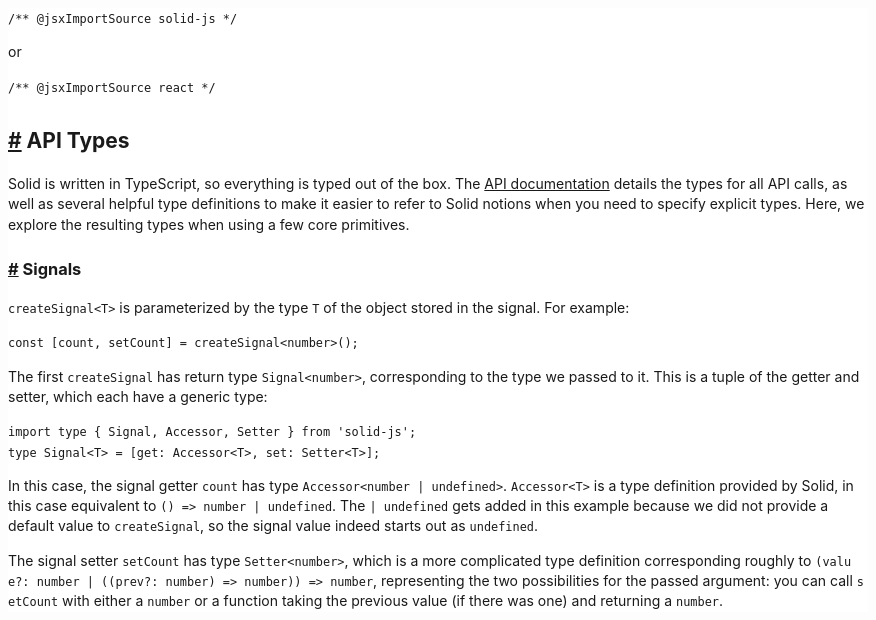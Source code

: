 ```hljs ts
/** @jsxImportSource solid-js */

```

or

```hljs ts
/** @jsxImportSource react */

```

## [\#](https://www.solidjs.com/guides/typescript\#api-types) API Types

Solid is written in TypeScript, so everything is typed out of the box.
The [API documentation](https://www.solidjs.com/docs/latest/api) details the
types for all API calls, as well as several helpful type definitions to make it
easier to refer to Solid notions when you need to specify explicit types.
Here, we explore the resulting types when using a few core primitives.

### [\#](https://www.solidjs.com/guides/typescript\#signals) Signals

`createSignal<T>` is parameterized by the type `T` of the object stored in the
signal. For example:

```hljs ts
const [count, setCount] = createSignal<number>();

```

The first `createSignal` has return type `Signal<number>`, corresponding to
the type we passed to it. This is a tuple of the getter and
setter, which each have a generic type:

```hljs ts
import type { Signal, Accessor, Setter } from 'solid-js';
type Signal<T> = [get: Accessor<T>, set: Setter<T>];

```

In this case, the signal getter `count` has type
`Accessor<number | undefined>`. `Accessor<T>` is a type definition
provided by Solid, in this case equivalent to `() => number | undefined`.
The `| undefined` gets added in this example because we did not provide a
default value to `createSignal`, so the signal value indeed starts out as
`undefined`.

The signal setter `setCount` has type `Setter<number>`, which is a more
complicated type definition corresponding roughly to
`(value?: number | ((prev?: number) => number)) => number`, representing the
two possibilities for the passed argument: you can call `setCount` with
either a `number` or a
function taking the previous value (if there was one) and returning a `number`.

